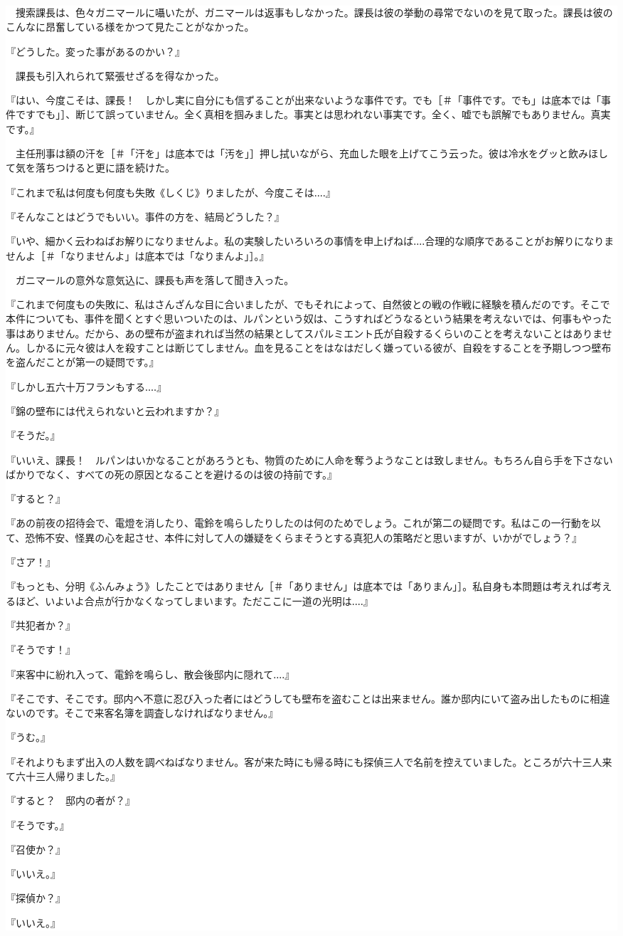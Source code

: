 　捜索課長は、色々ガニマールに囁いたが、ガニマールは返事もしなかった。課長は彼の挙動の尋常でないのを見て取った。課長は彼のこんなに昂奮している様をかつて見たことがなかった。

『どうした。変った事があるのかい？』

　課長も引入れられて緊張せざるを得なかった。

『はい、今度こそは、課長！　しかし実に自分にも信ずることが出来ないような事件です。でも［＃「事件です。でも」は底本では「事件ですでも」］、断じて誤っていません。全く真相を掴みました。事実とは思われない事実です。全く、嘘でも誤解でもありません。真実です。』

　主任刑事は額の汗を［＃「汗を」は底本では「汚を」］押し拭いながら、充血した眼を上げてこう云った。彼は冷水をグッと飲みほして気を落ちつけると更に語を続けた。

『これまで私は何度も何度も失敗《しくじ》りましたが、今度こそは‥‥』

『そんなことはどうでもいい。事件の方を、結局どうした？』

『いや、細かく云わねばお解りになりませんよ。私の実験したいろいろの事情を申上げねば‥‥合理的な順序であることがお解りになりませんよ［＃「なりませんよ」は底本では「なりまんよ」］。』

　ガニマールの意外な意気込に、課長も声を落して聞き入った。

『これまで何度もの失敗に、私はさんざんな目に合いましたが、でもそれによって、自然彼との戦の作戦に経験を積んだのです。そこで本件についても、事件を聞くとすぐ思いついたのは、ルパンという奴は、こうすればどうなるという結果を考えないでは、何事もやった事はありません。だから、あの壁布が盗まれれば当然の結果としてスパルミエント氏が自殺するくらいのことを考えないことはありません。しかるに元々彼は人を殺すことは断じてしません。血を見ることをはなはだしく嫌っている彼が、自殺をすることを予期しつつ壁布を盗んだことが第一の疑問です。』

『しかし五六十万フランもする‥‥』

『錦の壁布には代えられないと云われますか？』

『そうだ。』

『いいえ、課長！　ルパンはいかなることがあろうとも、物質のために人命を奪うようなことは致しません。もちろん自ら手を下さないばかりでなく、すべての死の原因となることを避けるのは彼の持前です。』

『すると？』

『あの前夜の招待会で、電燈を消したり、電鈴を鳴らしたりしたのは何のためでしょう。これが第二の疑問です。私はこの一行動を以て、恐怖不安、怪異の心を起させ、本件に対して人の嫌疑をくらまそうとする真犯人の策略だと思いますが、いかがでしょう？』

『さア！』

『もっとも、分明《ふんみょう》したことではありません［＃「ありません」は底本では「ありまん」］。私自身も本問題は考えれば考えるほど、いよいよ合点が行かなくなってしまいます。ただここに一道の光明は‥‥』

『共犯者か？』

『そうです！』

『来客中に紛れ入って、電鈴を鳴らし、散会後邸内に隠れて‥‥』

『そこです、そこです。邸内へ不意に忍び入った者にはどうしても壁布を盗むことは出来ません。誰か邸内にいて盗み出したものに相違ないのです。そこで来客名簿を調査しなければなりません。』

『うむ。』

『それよりもまず出入の人数を調べねばなりません。客が来た時にも帰る時にも探偵三人で名前を控えていました。ところが六十三人来て六十三人帰りました。』

『すると？　邸内の者が？』

『そうです。』

『召使か？』

『いいえ。』

『探偵か？』

『いいえ。』
